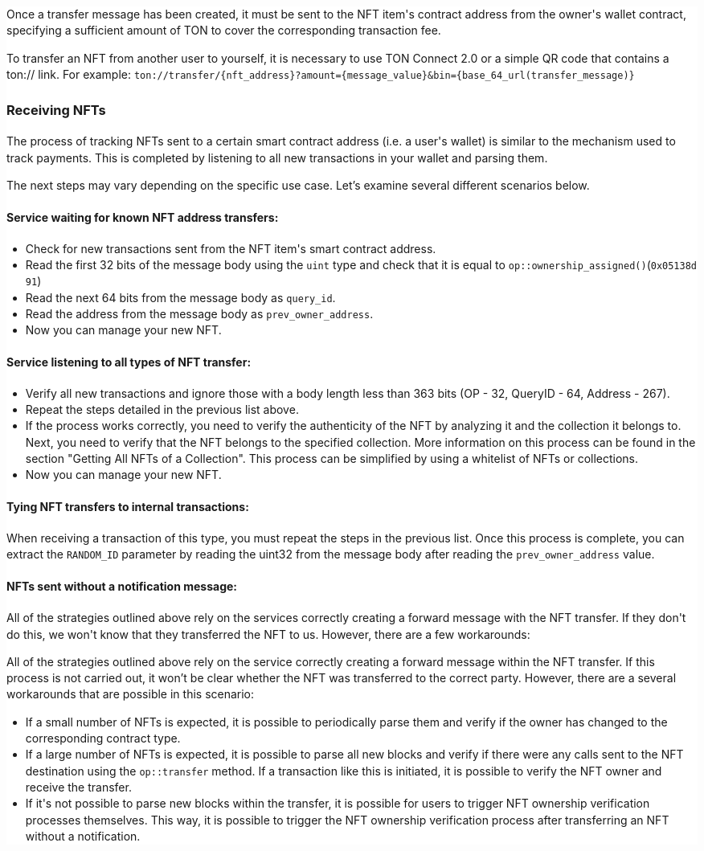 Once a transfer message has been created, it must be sent to the NFT item's contract address from the owner's wallet contract, specifying a sufficient amount of TON to cover the corresponding transaction fee.

To transfer an NFT from another user to yourself, it is necessary to use TON Connect 2.0 or a simple QR code that contains a ton:// link. For example:
`ton://transfer/{nft_address}?amount={message_value}&bin={base_64_url(transfer_message)}`

### Receiving NFTs

The process of tracking NFTs sent to a certain smart contract address (i.e. a user's wallet) is similar to the mechanism used to track payments. This is completed by listening to all new transactions in your wallet and parsing them.

The next steps may vary depending on the specific use case. Let’s examine several different scenarios below.

#### Service waiting for known NFT address transfers:

- Check for new transactions sent from the NFT item's smart contract address.
- Read the first 32 bits of the message body using the `uint` type and check that it is equal to `op::ownership_assigned()`(`0x05138d91`)
- Read the next 64 bits from the message body as `query_id`.
- Read the address from the message body as `prev_owner_address`.
- Now you can manage your new NFT.

#### Service listening to all types of NFT transfer:

- Verify all new transactions and ignore those with a body length less than 363 bits (OP - 32, QueryID - 64, Address - 267).
- Repeat the steps detailed in the previous list above.
- If the process works correctly, you need to verify the authenticity of the NFT by analyzing it and the collection it belongs to. Next, you need to verify that the NFT belongs to the specified collection. More information on this process can be found in the section "Getting All NFTs of a Collection". This process can be simplified by using a whitelist of NFTs or collections.
- Now you can manage your new NFT.

#### Tying NFT transfers to internal transactions:

When receiving a transaction of this type, you must repeat the steps in the previous list. Once this process is complete, you can extract the `RANDOM_ID` parameter by reading the uint32 from the message body after reading the `prev_owner_address` value.

#### NFTs sent without a notification message:

All of the strategies outlined above rely on the services correctly creating a forward message with the NFT transfer. If they don't do this, we won't know that they transferred the NFT to us. However, there are a few workarounds:

All of the strategies outlined above rely on the service correctly creating a forward message within the NFT transfer. If this process is not carried out, it won’t be clear whether the NFT was transferred to the correct party. However, there are a several workarounds that are possible in this scenario:

- If a small number of NFTs is expected, it is possible to periodically parse them and verify if the owner has changed to the corresponding contract type.
- If a large number of NFTs is expected, it is possible to parse all new blocks and verify if there were any calls sent to the NFT destination using the `op::transfer` method. If a transaction like this is initiated, it is possible to verify the NFT owner and receive the transfer.
- If it's not possible to parse new blocks within the transfer, it is possible for users to trigger NFT ownership verification processes themselves. This way, it is possible to trigger the NFT ownership verification process after transferring an NFT without a notification.
